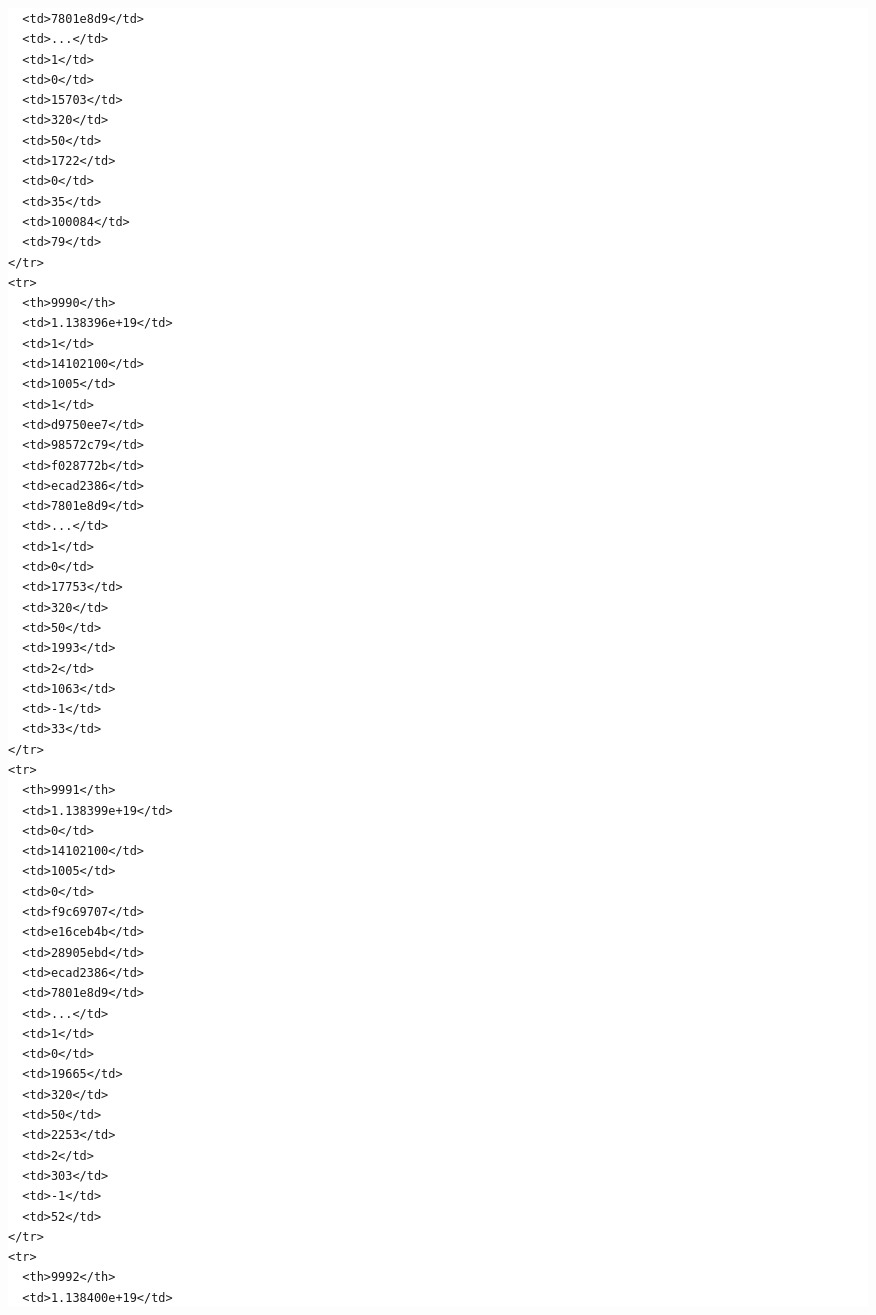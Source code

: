       <td>7801e8d9</td>
      <td>...</td>
      <td>1</td>
      <td>0</td>
      <td>15703</td>
      <td>320</td>
      <td>50</td>
      <td>1722</td>
      <td>0</td>
      <td>35</td>
      <td>100084</td>
      <td>79</td>
    </tr>
    <tr>
      <th>9990</th>
      <td>1.138396e+19</td>
      <td>1</td>
      <td>14102100</td>
      <td>1005</td>
      <td>1</td>
      <td>d9750ee7</td>
      <td>98572c79</td>
      <td>f028772b</td>
      <td>ecad2386</td>
      <td>7801e8d9</td>
      <td>...</td>
      <td>1</td>
      <td>0</td>
      <td>17753</td>
      <td>320</td>
      <td>50</td>
      <td>1993</td>
      <td>2</td>
      <td>1063</td>
      <td>-1</td>
      <td>33</td>
    </tr>
    <tr>
      <th>9991</th>
      <td>1.138399e+19</td>
      <td>0</td>
      <td>14102100</td>
      <td>1005</td>
      <td>0</td>
      <td>f9c69707</td>
      <td>e16ceb4b</td>
      <td>28905ebd</td>
      <td>ecad2386</td>
      <td>7801e8d9</td>
      <td>...</td>
      <td>1</td>
      <td>0</td>
      <td>19665</td>
      <td>320</td>
      <td>50</td>
      <td>2253</td>
      <td>2</td>
      <td>303</td>
      <td>-1</td>
      <td>52</td>
    </tr>
    <tr>
      <th>9992</th>
      <td>1.138400e+19</td>